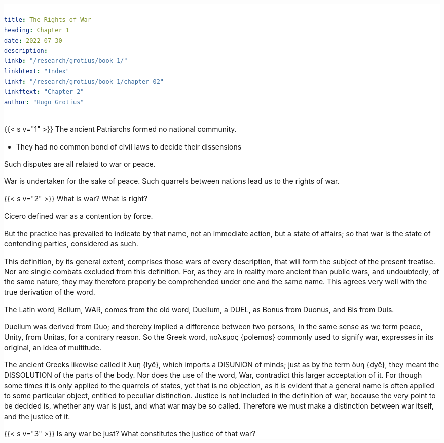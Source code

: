 ```yaml
---
title: The Rights of War
heading: Chapter 1
date: 2022-07-30
description: 
linkb: "/research/grotius/book-1/"
linkbtext: "Index"
linkf: "/research/grotius/book-1/chapter-02"
linkftext: "Chapter 2"
author: "Hugo Grotius"
---
```




{{< s v="1" >}} The ancient Patriarchs formed no national community. 
- They had no common bond of civil laws to decide their dissensions

Such disputes are all related to war or peace.

War is undertaken for the sake of peace. Such quarrels between nations lead us to the rights of war. 


{{< s v="2" >}}  What is war? What is right?

Cicero defined war as a contention by force.

But the practice has prevailed to indicate by that name, not an immediate action, but a state of affairs; so that war is the state of contending parties, considered as such. 

This definition, by its general extent, comprises those wars of every description, that will form the subject of the present treatise. Nor are single combats excluded from this definition. For, as they are in reality more ancient than public wars, and undoubtedly, of the same nature, they may therefore properly be comprehended under one and the same name. This agrees very well with the true derivation of the word. 

The Latin word, Bellum, WAR, comes from the old word, Duellum, a DUEL, as Bonus from Duonus, and Bis from Duis. 

Duellum was derived from Duo; and thereby implied a difference between two persons, in the same sense as we term peace, Unity, from Unitas, for a contrary reason. So the Greek word, πολεμος {polemos} commonly used to signify war, expresses in its original, an idea of multitude. 

The ancient Greeks likewise called it λυη {lyê}, which imports a DISUNION of minds; just as by the term δυη {dyê}, they meant the DISSOLUTION of the parts of the body. Nor does the use of the word, War, contradict this larger acceptation of it. For though some times it is only applied to the quarrels of states, yet that is no objection, as it is evident that a general name is often applied to some particular object, entitled to peculiar distinction. Justice is not included in the definition of war, because the very point to be decided is, whether any war is just, and what war may be so called. Therefore we must make a distinction between war itself, and the justice of it.


{{< s v="3" >}} Is any war be just? What constitutes the justice of that war?
